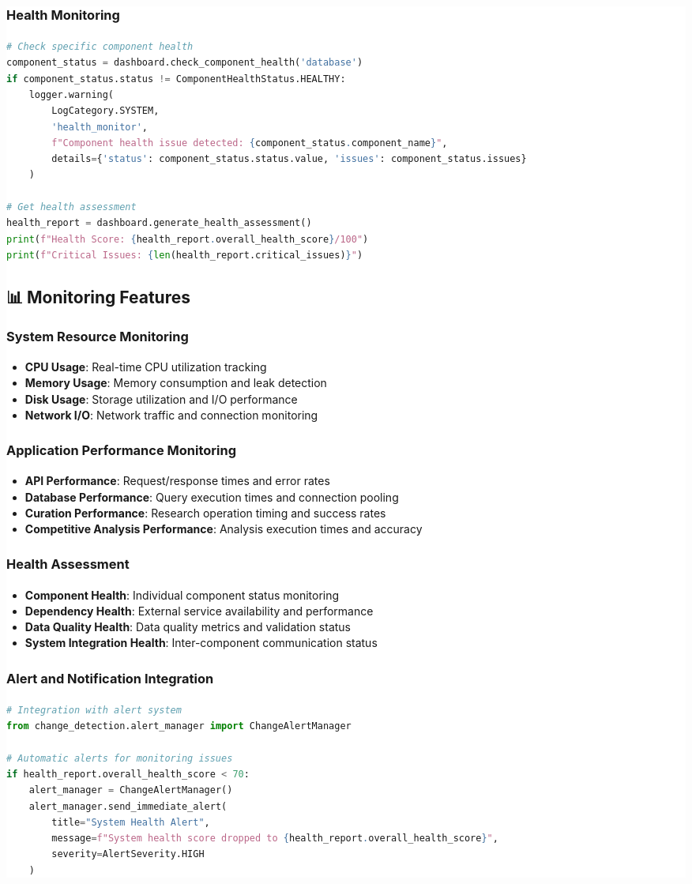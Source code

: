 ### Health Monitoring

```python
# Check specific component health
component_status = dashboard.check_component_health('database')
if component_status.status != ComponentHealthStatus.HEALTHY:
    logger.warning(
        LogCategory.SYSTEM,
        'health_monitor',
        f"Component health issue detected: {component_status.component_name}",
        details={'status': component_status.status.value, 'issues': component_status.issues}
    )

# Get health assessment
health_report = dashboard.generate_health_assessment()
print(f"Health Score: {health_report.overall_health_score}/100")
print(f"Critical Issues: {len(health_report.critical_issues)}")
```

## 📊 Monitoring Features

### System Resource Monitoring

- **CPU Usage**: Real-time CPU utilization tracking
- **Memory Usage**: Memory consumption and leak detection
- **Disk Usage**: Storage utilization and I/O performance
- **Network I/O**: Network traffic and connection monitoring

### Application Performance Monitoring

- **API Performance**: Request/response times and error rates
- **Database Performance**: Query execution times and connection pooling
- **Curation Performance**: Research operation timing and success rates
- **Competitive Analysis Performance**: Analysis execution times and accuracy

### Health Assessment

- **Component Health**: Individual component status monitoring
- **Dependency Health**: External service availability and performance
- **Data Quality Health**: Data quality metrics and validation status
- **System Integration Health**: Inter-component communication status

### Alert and Notification Integration

```python
# Integration with alert system
from change_detection.alert_manager import ChangeAlertManager

# Automatic alerts for monitoring issues
if health_report.overall_health_score < 70:
    alert_manager = ChangeAlertManager()
    alert_manager.send_immediate_alert(
        title="System Health Alert",
        message=f"System health score dropped to {health_report.overall_health_score}",
        severity=AlertSeverity.HIGH
    )
```
